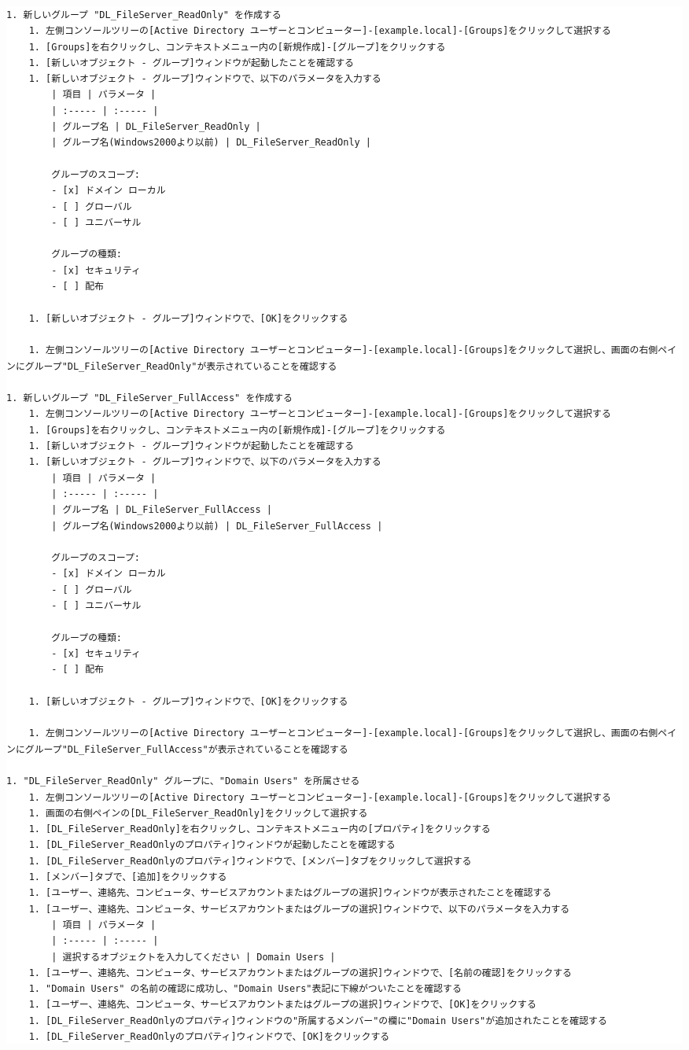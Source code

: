     1. 新しいグループ "DL_FileServer_ReadOnly" を作成する  
        1. 左側コンソールツリーの[Active Directory ユーザーとコンピューター]-[example.local]-[Groups]をクリックして選択する    
        1. [Groups]を右クリックし、コンテキストメニュー内の[新規作成]-[グループ]をクリックする  
        1. [新しいオブジェクト - グループ]ウィンドウが起動したことを確認する  
        1. [新しいオブジェクト - グループ]ウィンドウで、以下のパラメータを入力する  
            | 項目 | パラメータ |
            | :----- | :----- |
            | グループ名 | DL_FileServer_ReadOnly |
            | グループ名(Windows2000より以前) | DL_FileServer_ReadOnly |

            グループのスコープ:  
            - [x] ドメイン ローカル  
            - [ ] グローバル  
            - [ ] ユニバーサル  

            グループの種類:  
            - [x] セキュリティ  
            - [ ] 配布  

        1. [新しいオブジェクト - グループ]ウィンドウで、[OK]をクリックする  

        1. 左側コンソールツリーの[Active Directory ユーザーとコンピューター]-[example.local]-[Groups]をクリックして選択し、画面の右側ペインにグループ"DL_FileServer_ReadOnly"が表示されていることを確認する  

    1. 新しいグループ "DL_FileServer_FullAccess" を作成する  
        1. 左側コンソールツリーの[Active Directory ユーザーとコンピューター]-[example.local]-[Groups]をクリックして選択する    
        1. [Groups]を右クリックし、コンテキストメニュー内の[新規作成]-[グループ]をクリックする  
        1. [新しいオブジェクト - グループ]ウィンドウが起動したことを確認する  
        1. [新しいオブジェクト - グループ]ウィンドウで、以下のパラメータを入力する  
            | 項目 | パラメータ |
            | :----- | :----- |
            | グループ名 | DL_FileServer_FullAccess |
            | グループ名(Windows2000より以前) | DL_FileServer_FullAccess |

            グループのスコープ:  
            - [x] ドメイン ローカル  
            - [ ] グローバル  
            - [ ] ユニバーサル  

            グループの種類:  
            - [x] セキュリティ  
            - [ ] 配布  

        1. [新しいオブジェクト - グループ]ウィンドウで、[OK]をクリックする  

        1. 左側コンソールツリーの[Active Directory ユーザーとコンピューター]-[example.local]-[Groups]をクリックして選択し、画面の右側ペインにグループ"DL_FileServer_FullAccess"が表示されていることを確認する  

    1. "DL_FileServer_ReadOnly" グループに、"Domain Users" を所属させる  
        1. 左側コンソールツリーの[Active Directory ユーザーとコンピューター]-[example.local]-[Groups]をクリックして選択する  
        1. 画面の右側ペインの[DL_FileServer_ReadOnly]をクリックして選択する      
        1. [DL_FileServer_ReadOnly]を右クリックし、コンテキストメニュー内の[プロパティ]をクリックする  
        1. [DL_FileServer_ReadOnlyのプロパティ]ウィンドウが起動したことを確認する  
        1. [DL_FileServer_ReadOnlyのプロパティ]ウィンドウで、[メンバー]タブをクリックして選択する  
        1. [メンバー]タブで、[追加]をクリックする  
        1. [ユーザー、連絡先、コンピュータ、サービスアカウントまたはグループの選択]ウィンドウが表示されたことを確認する
        1. [ユーザー、連絡先、コンピュータ、サービスアカウントまたはグループの選択]ウィンドウで、以下のパラメータを入力する
            | 項目 | パラメータ |
            | :----- | :----- |
            | 選択するオブジェクトを入力してください | Domain Users |
        1. [ユーザー、連絡先、コンピュータ、サービスアカウントまたはグループの選択]ウィンドウで、[名前の確認]をクリックする  
        1. "Domain Users" の名前の確認に成功し、"Domain Users"表記に下線がついたことを確認する  
        1. [ユーザー、連絡先、コンピュータ、サービスアカウントまたはグループの選択]ウィンドウで、[OK]をクリックする  
        1. [DL_FileServer_ReadOnlyのプロパティ]ウィンドウの"所属するメンバー"の欄に"Domain Users"が追加されたことを確認する  
        1. [DL_FileServer_ReadOnlyのプロパティ]ウィンドウで、[OK]をクリックする  